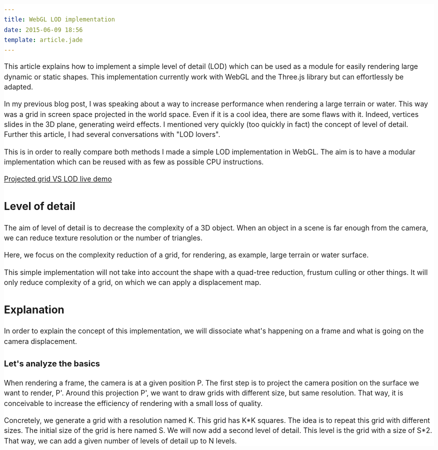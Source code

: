 ```yaml
---
title: WebGL LOD implementation
date: 2015-06-09 18:56
template: article.jade
---
```


This article explains how to implement a simple level of detail (LOD) which can be used as a module for easily rendering large dynamic or static shapes.
This implementation currently work with WebGL and the Three.js library but can effortlessly be adapted.

In my previous blog post, I was speaking about a way to increase performance when rendering a large terrain or water.
This way was a grid in screen space projected in the world space.
Even if it is a cool idea, there are some flaws with it.
Indeed, vertices slides in the 3D plane, generating weird effects.
I mentioned very quickly (too quickly in fact) the concept of level of detail.
Further this article, I had several conversations with "LOD lovers".

This is in order to really compare both methods I made a simple LOD implementation in WebGL.
The aim is to have a modular implementation which can be reused with as few as possible CPU instructions.

[Projected grid VS LOD live demo](http://jeremybouny.fr/experiments/projected_grid_vs_lod/)


## Level of detail

The aim of level of detail is to decrease the complexity of a 3D object.
When an object in a scene is far enough from the camera, we can reduce texture resolution or the number of triangles.

Here, we focus on the complexity reduction of a grid, for rendering, as example, large terrain or water surface.

This simple implementation will not take into account the shape with a quad-tree reduction, frustum culling or other things.
It will only reduce complexity of a grid, on which we can apply a displacement map.


## Explanation

In order to explain the concept of this implementation, we will dissociate what's happening on a frame and what is going on the camera displacement.

### Let's analyze the basics

When rendering a frame, the camera is at a given position P.
The first step is to project the camera position on the surface we want to render, P'. 
Around this projection P', we want to draw grids with different size, but same resolution.
That way, it is conceivable to increase the efficiency of rendering with a small loss of quality.

Concretely, we generate a grid with a resolution named K.
This grid has K\*K squares.
The idea is to repeat this grid with different sizes.
The initial size of the grid is here named S.
We will now add a second level of detail.
This level is the grid with a size of S\*2.
That way, we can add a given number of levels of detail up to N levels.
